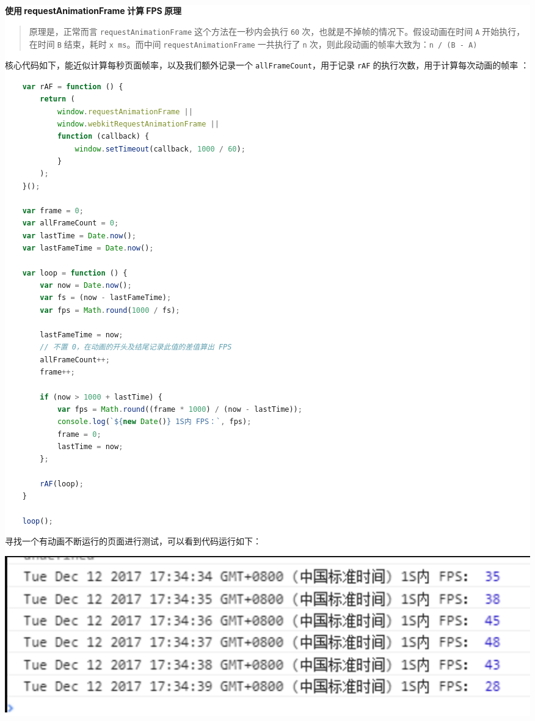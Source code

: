 **使用 requestAnimationFrame 计算 FPS 原理**

> 原理是，正常而言 `requestAnimationFrame` 这个方法在一秒内会执行 `60` 次，也就是不掉帧的情况下。假设动画在时间 `A`
> 开始执行，在时间 `B` 结束，耗时 `x ms`。而中间 `requestAnimationFrame` 一共执行了 `n`
> 次，则此段动画的帧率大致为：`n / (B - A)`

核心代码如下，能近似计算每秒页面帧率，以及我们额外记录一个 `allFrameCount`，用于记录 `rAF` 的执行次数，用于计算每次动画的帧率 ：
```javascript
    var rAF = function () {
        return (
            window.requestAnimationFrame ||
            window.webkitRequestAnimationFrame ||
            function (callback) {
                window.setTimeout(callback, 1000 / 60);
            }
        );
    }();
      
    var frame = 0;
    var allFrameCount = 0;
    var lastTime = Date.now();
    var lastFameTime = Date.now();
      
    var loop = function () {
        var now = Date.now();
        var fs = (now - lastFameTime);
        var fps = Math.round(1000 / fs);
      
        lastFameTime = now;
        // 不置 0，在动画的开头及结尾记录此值的差值算出 FPS
        allFrameCount++;
        frame++;
      
        if (now > 1000 + lastTime) {
            var fps = Math.round((frame * 1000) / (now - lastTime));
            console.log(`${new Date()} 1S内 FPS：`, fps);
            frame = 0;
            lastTime = now;
        };
      
        rAF(loop);
    }
     
    loop();
```

寻找一个有动画不断运行的页面进行测试，可以看到代码运行如下：

![](/images/s_poetries_work_images_20210503170900.png)
